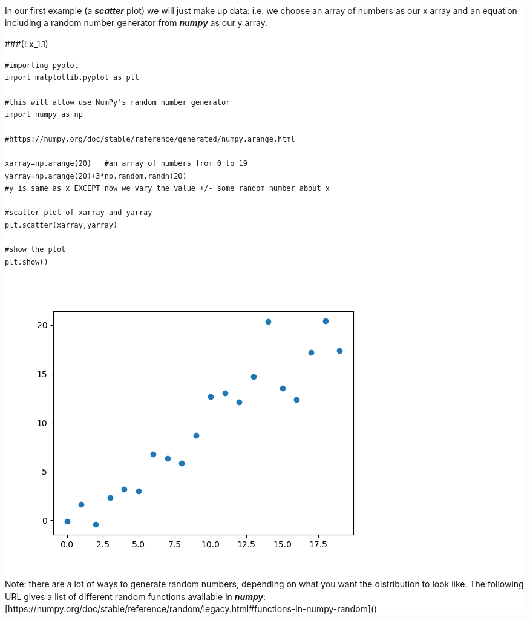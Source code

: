 In our first example (a _**scatter**_ plot) we will just make up data: i.e. we choose an array of numbers as our x array and an equation including a random number generator from _**numpy**_ as our y array.   

###(Ex_1.1)
```
#importing pyplot
import matplotlib.pyplot as plt

#this will allow use NumPy's random number generator
import numpy as np 

#https://numpy.org/doc/stable/reference/generated/numpy.arange.html

xarray=np.arange(20)   #an array of numbers from 0 to 19
yarray=np.arange(20)+3*np.random.randn(20) 
#y is same as x EXCEPT now we vary the value +/- some random number about x

#scatter plot of xarray and yarray
plt.scatter(xarray,yarray)

#show the plot
plt.show()
```

![](./code/sect1/figures/Ex1_1.png)

Note: there are a lot of ways to generate random numbers, depending on what you want the distribution to look like.  The following URL gives a list of different random functions available in _**numpy**_:
[https://numpy.org/doc/stable/reference/random/legacy.html#functions-in-numpy-random]()
